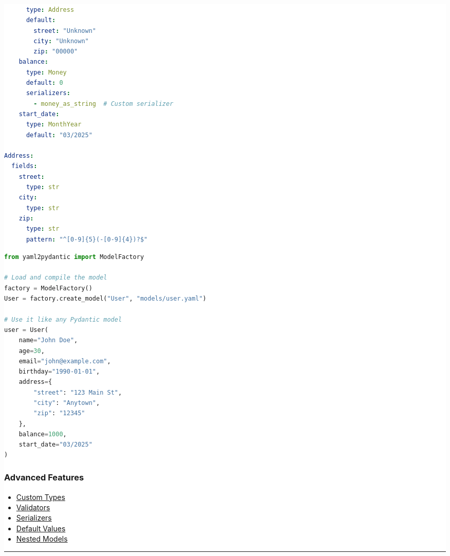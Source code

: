 ```yaml
      type: Address
      default:
        street: "Unknown"
        city: "Unknown"
        zip: "00000"
    balance:
      type: Money
      default: 0
      serializers:
        - money_as_string  # Custom serializer
    start_date:
      type: MonthYear
      default: "03/2025"

Address:
  fields:
    street:
      type: str
    city:
      type: str
    zip:
      type: str
      pattern: "^[0-9]{5}(-[0-9]{4})?$"
```

```python
from yaml2pydantic import ModelFactory

# Load and compile the model
factory = ModelFactory()
User = factory.create_model("User", "models/user.yaml")

# Use it like any Pydantic model
user = User(
    name="John Doe",
    age=30,
    email="john@example.com",
    birthday="1990-01-01",
    address={
        "street": "123 Main St",
        "city": "Anytown",
        "zip": "12345"
    },
    balance=1000,
    start_date="03/2025"
)
```

### Advanced Features

- [Custom Types](https://banduk.github.io/yaml2pydantic/types/)
- [Validators](https://banduk.github.io/yaml2pydantic/validators/)
- [Serializers](https://banduk.github.io/yaml2pydantic/serializers/)
- [Default Values](https://banduk.github.io/yaml2pydantic/defaults/)
- [Nested Models](https://banduk.github.io/yaml2pydantic/nested/)

---